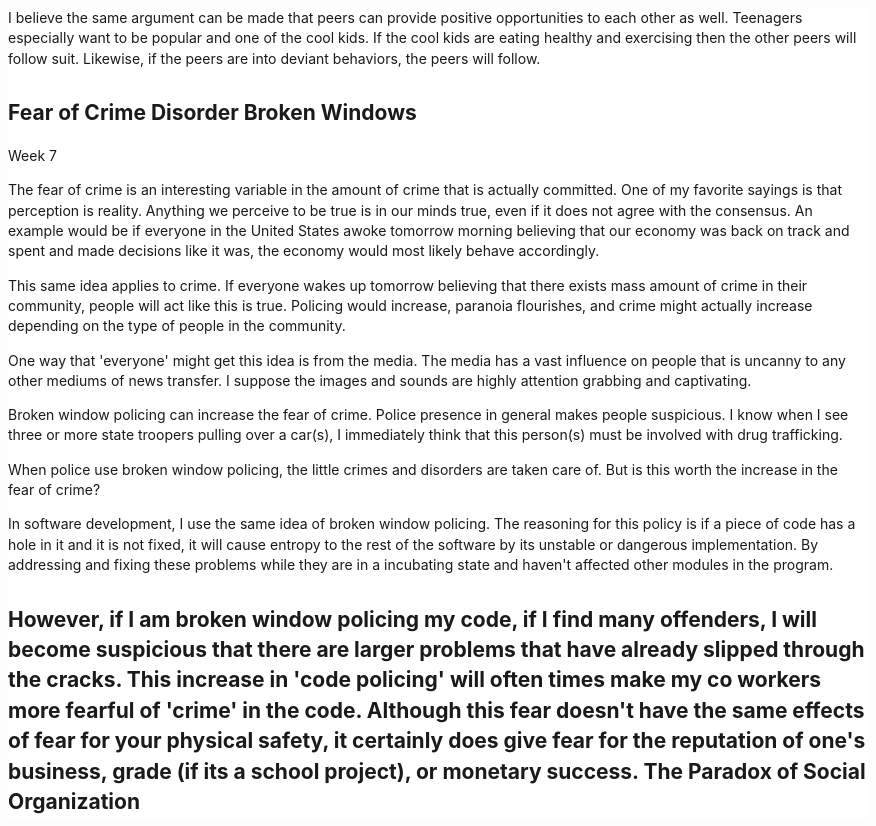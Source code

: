 I believe the same argument can be made that peers can provide positive
opportunities to each other as well. Teenagers especially want to be
popular and one of the cool kids. If the cool kids are eating healthy
and exercising then the other peers will follow suit. Likewise, if the
peers are into deviant behaviors, the peers will follow.

Fear of Crime Disorder Broken Windows
-------------------------------------

Week 7

The fear of crime is an interesting variable in the amount of crime
that is actually committed. One of my favorite sayings is that
perception is reality. Anything we perceive to be true is in our minds
true, even if it does not agree with the consensus. An example would be
if everyone in the United States awoke tomorrow morning believing that our
economy was back on track and spent and made decisions like it was, the
economy would most likely behave accordingly.

This same idea applies to crime. If everyone wakes up tomorrow believing
that there exists mass amount of crime in their community, people will
act like this is true. Policing would increase, paranoia flourishes, and
crime might actually increase depending on the type of people in the
community.

One way that 'everyone' might get this idea is from the media. The media
has a vast influence on people that is uncanny to any other mediums of
news transfer. I suppose the images and sounds are highly attention
grabbing and captivating. 

Broken window policing can increase the fear of crime. Police presence
in general makes people suspicious. I know when I see three or more
state troopers pulling over a car(s), I immediately think that this
person(s) must be involved with drug trafficking. 

When police use broken window policing, the little crimes and disorders
are taken care of. But is this worth the increase in the fear of crime?

In software development, I use the same idea of broken window policing.
The reasoning for this policy is if a piece of code has a hole in it and
it is not fixed, it will cause entropy to the rest of the software by
its unstable or dangerous implementation. By addressing and fixing these
problems while they are in a incubating state and haven't affected other
modules in the program. 

However, if I am broken window policing my code, if I find many
offenders, I will become suspicious that there are larger problems that
have already slipped through the cracks. This increase in 'code
policing' will often times make my co workers more fearful of 'crime' in
the code. Although this fear doesn't have the same effects of fear for
your physical safety, it certainly does give fear for the reputation of
one's business, grade (if its a school project), or monetary success.
The Paradox of Social Organization
----------------------------------
